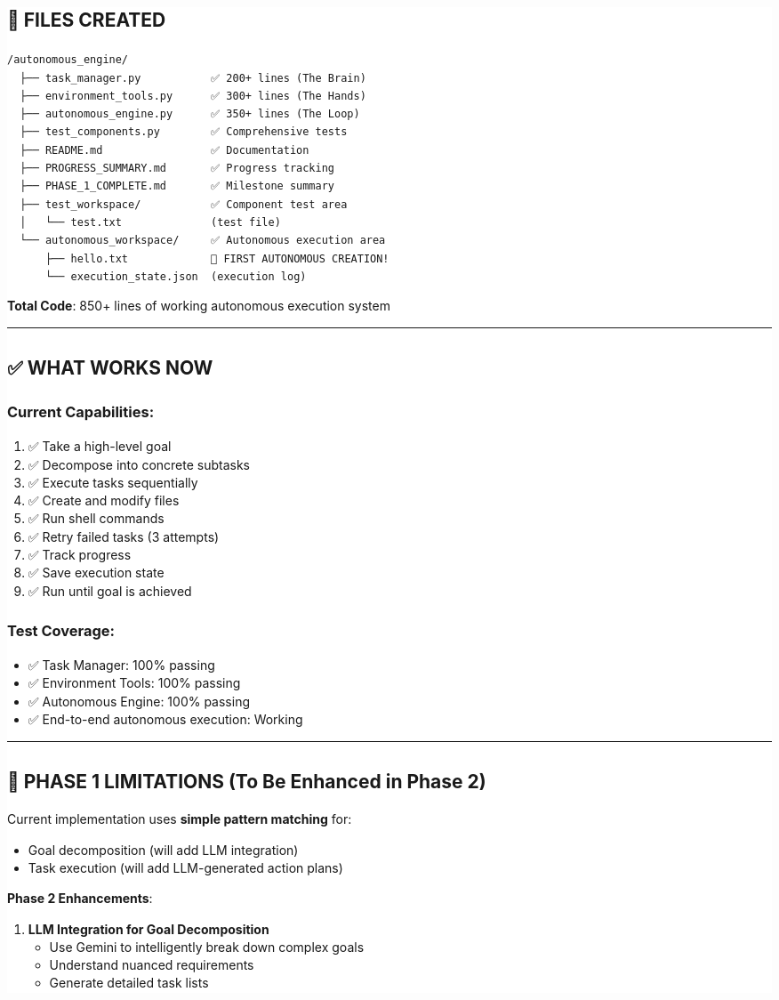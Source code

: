 
## 📁 FILES CREATED

```
/autonomous_engine/
  ├── task_manager.py           ✅ 200+ lines (The Brain)
  ├── environment_tools.py      ✅ 300+ lines (The Hands)
  ├── autonomous_engine.py      ✅ 350+ lines (The Loop)
  ├── test_components.py        ✅ Comprehensive tests
  ├── README.md                 ✅ Documentation
  ├── PROGRESS_SUMMARY.md       ✅ Progress tracking
  ├── PHASE_1_COMPLETE.md       ✅ Milestone summary
  ├── test_workspace/           ✅ Component test area
  │   └── test.txt              (test file)
  └── autonomous_workspace/     ✅ Autonomous execution area
      ├── hello.txt             🎉 FIRST AUTONOMOUS CREATION!
      └── execution_state.json  (execution log)
```

**Total Code**: 850+ lines of working autonomous execution system

---

## ✅ WHAT WORKS NOW

### Current Capabilities:
1. ✅ Take a high-level goal
2. ✅ Decompose into concrete subtasks
3. ✅ Execute tasks sequentially
4. ✅ Create and modify files
5. ✅ Run shell commands
6. ✅ Retry failed tasks (3 attempts)
7. ✅ Track progress
8. ✅ Save execution state
9. ✅ Run until goal is achieved

### Test Coverage:
- ✅ Task Manager: 100% passing
- ✅ Environment Tools: 100% passing
- ✅ Autonomous Engine: 100% passing
- ✅ End-to-end autonomous execution: Working

---

## 🔄 PHASE 1 LIMITATIONS (To Be Enhanced in Phase 2)

Current implementation uses **simple pattern matching** for:
- Goal decomposition (will add LLM integration)
- Task execution (will add LLM-generated action plans)

**Phase 2 Enhancements**:
1. **LLM Integration for Goal Decomposition**
   - Use Gemini to intelligently break down complex goals
   - Understand nuanced requirements
   - Generate detailed task lists
